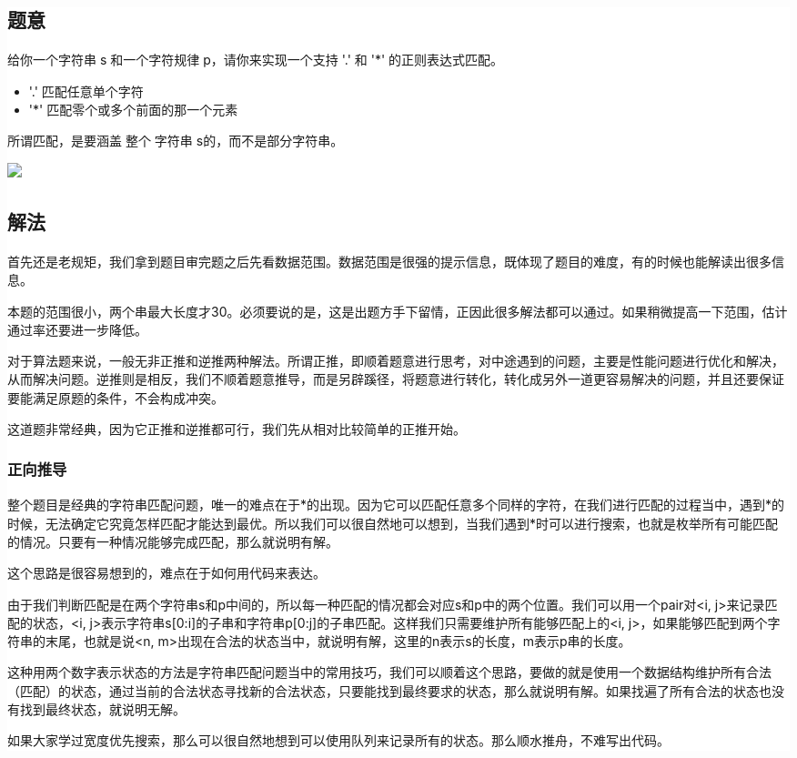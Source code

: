 

## 题意



给你一个字符串 s 和一个字符规律 p，请你来实现一个支持 '.' 和 '*' 的正则表达式匹配。

- '.' 匹配任意单个字符
- '*' 匹配零个或多个前面的那一个元素



所谓匹配，是要涵盖 整个 字符串 s的，而不是部分字符串。



![](https://tva1.sinaimg.cn/large/e6c9d24egy1gzikshq5m0j21b60u00vi.jpg)



## 解法



首先还是老规矩，我们拿到题目审完题之后先看数据范围。数据范围是很强的提示信息，既体现了题目的难度，有的时候也能解读出很多信息。



本题的范围很小，两个串最大长度才30。必须要说的是，这是出题方手下留情，正因此很多解法都可以通过。如果稍微提高一下范围，估计通过率还要进一步降低。



对于算法题来说，一般无非正推和逆推两种解法。所谓正推，即顺着题意进行思考，对中途遇到的问题，主要是性能问题进行优化和解决，从而解决问题。逆推则是相反，我们不顺着题意推导，而是另辟蹊径，将题意进行转化，转化成另外一道更容易解决的问题，并且还要保证要能满足原题的条件，不会构成冲突。



这道题非常经典，因为它正推和逆推都可行，我们先从相对比较简单的正推开始。



### 正向推导



整个题目是经典的字符串匹配问题，唯一的难点在于\*的出现。因为它可以匹配任意多个同样的字符，在我们进行匹配的过程当中，遇到\*的时候，无法确定它究竟怎样匹配才能达到最优。所以我们可以很自然地可以想到，当我们遇到\*时可以进行搜索，也就是枚举所有可能匹配的情况。只要有一种情况能够完成匹配，那么就说明有解。



这个思路是很容易想到的，难点在于如何用代码来表达。



由于我们判断匹配是在两个字符串s和p中间的，所以每一种匹配的情况都会对应s和p中的两个位置。我们可以用一个pair对<i, j>来记录匹配的状态，<i, j>表示字符串s[0:i]的子串和字符串p[0:j]的子串匹配。这样我们只需要维护所有能够匹配上的<i, j>，如果能够匹配到两个字符串的末尾，也就是说<n, m>出现在合法的状态当中，就说明有解，这里的n表示s的长度，m表示p串的长度。



这种用两个数字表示状态的方法是字符串匹配问题当中的常用技巧，我们可以顺着这个思路，要做的就是使用一个数据结构维护所有合法（匹配）的状态，通过当前的合法状态寻找新的合法状态，只要能找到最终要求的状态，那么就说明有解。如果找遍了所有合法的状态也没有找到最终状态，就说明无解。



如果大家学过宽度优先搜索，那么可以很自然地想到可以使用队列来记录所有的状态。那么顺水推舟，不难写出代码。


